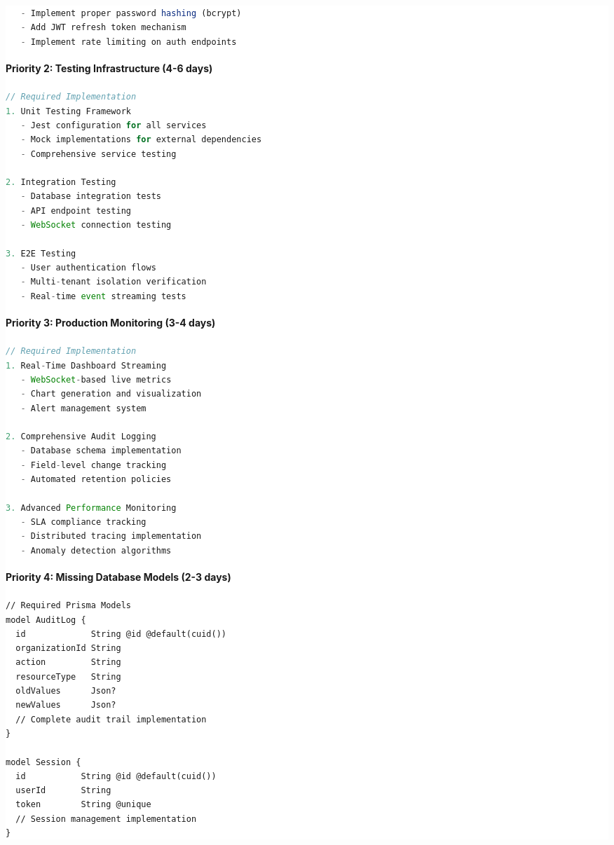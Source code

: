 ```typescript
   - Implement proper password hashing (bcrypt)
   - Add JWT refresh token mechanism
   - Implement rate limiting on auth endpoints
```

#### **Priority 2: Testing Infrastructure (4-6 days)**
```typescript
// Required Implementation
1. Unit Testing Framework
   - Jest configuration for all services
   - Mock implementations for external dependencies
   - Comprehensive service testing

2. Integration Testing
   - Database integration tests
   - API endpoint testing
   - WebSocket connection testing

3. E2E Testing
   - User authentication flows
   - Multi-tenant isolation verification
   - Real-time event streaming tests
```

#### **Priority 3: Production Monitoring (3-4 days)**
```typescript
// Required Implementation
1. Real-Time Dashboard Streaming
   - WebSocket-based live metrics
   - Chart generation and visualization
   - Alert management system

2. Comprehensive Audit Logging
   - Database schema implementation
   - Field-level change tracking
   - Automated retention policies

3. Advanced Performance Monitoring
   - SLA compliance tracking
   - Distributed tracing implementation
   - Anomaly detection algorithms
```

#### **Priority 4: Missing Database Models (2-3 days)**
```prisma
// Required Prisma Models
model AuditLog {
  id             String @id @default(cuid())
  organizationId String
  action         String
  resourceType   String
  oldValues      Json?
  newValues      Json?
  // Complete audit trail implementation
}

model Session {
  id           String @id @default(cuid())
  userId       String
  token        String @unique
  // Session management implementation
}
```
